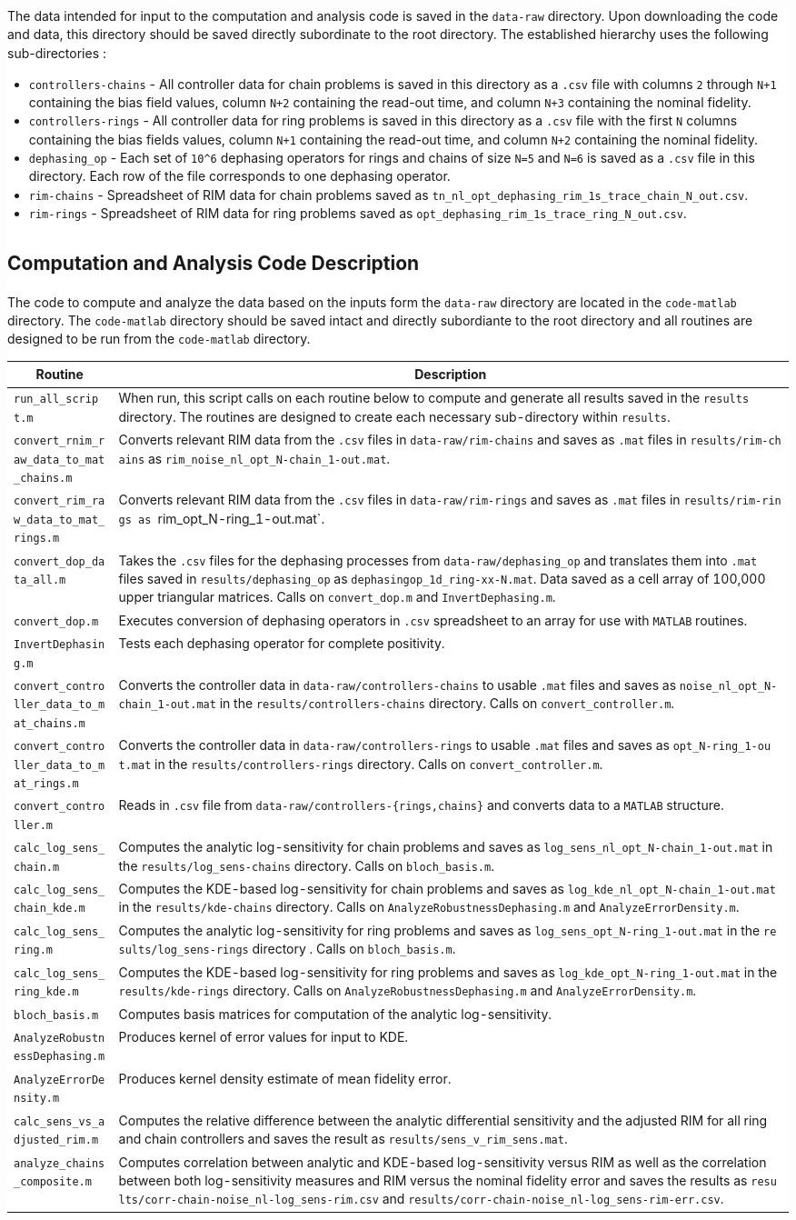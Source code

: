 The data intended for input to the computation and analysis code is saved in the `data-raw` directory. Upon downloading the code and data, this directory should be saved directly subordinate to the root directory. The established hierarchy uses the following sub-directories :   
  * `controllers-chains` - All controller data for chain problems is saved in this directory as a `.csv` file with columns `2` through `N+1` containing the bias field values, column `N+2` containing the read-out time, and column `N+3` containing the nominal fidelity.
  * `controllers-rings` - All controller data for ring problems is saved in this directory as a `.csv` file with the first `N` columns containing the bias fields values, column `N+1` containing the read-out time, and column `N+2` containing the nominal fidelity. 
  * `dephasing_op` - Each set of `10^6` dephasing operators for rings and chains of size `N=5` and `N=6` is saved as a `.csv` file in this directory. Each row of the file corresponds to one dephasing operator.
  * `rim-chains` - Spreadsheet of RIM data for chain problems saved as `tn_nl_opt_dephasing_rim_1s_trace_chain_N_out.csv`. 
  * `rim-rings` - Spreadsheet of RIM data for ring problems saved as `opt_dephasing_rim_1s_trace_ring_N_out.csv`.

## Computation and Analysis Code Description

The code to compute and analyze the data based on the inputs form the `data-raw` directory are located in the `code-matlab` directory. The `code-matlab` directory should be saved intact and directly subordiante to the root directory and all routines are designed to be run from the `code-matlab` directory. 

| Routine                                   | Description                                                  |
| ----------------------------------------- | ------------------------------------------------------------ |
| `run_all_script.m`                        | When run, this script calls on each routine below to compute and generate all results saved in the `results` directory. The routines are designed to create each necessary sub-directory within `results`. |
| `convert_rnim_raw_data_to_mat_chains.m`    | Converts relevant RIM data from the `.csv` files in `data-raw/rim-chains` and saves as `.mat` files in `results/rim-chains` as `rim_noise_nl_opt_N-chain_1-out.mat`. |
| `convert_rim_raw_data_to_mat_rings.m`     | Converts relevant RIM data from the `.csv` files in `data-raw/rim-rings` and saves as `.mat` files in `results/rim-rings as `rim_opt_N-ring_1-out.mat`. |
| `convert_dop_data_all.m`                  | Takes the `.csv` files for the dephasing processes from `data-raw/dephasing_op` and translates them into `.mat` files saved in `results/dephasing_op` as `dephasingop_1d_ring-xx-N.mat`. Data saved as a cell array of 100,000 upper triangular matrices. Calls on `convert_dop.m` and `InvertDephasing.m`. |
| `convert_dop.m`                           | Executes conversion of dephasing operators in `.csv` spreadsheet to an array for use with `MATLAB` routines. |
| `InvertDephasing.m`                       | Tests each dephasing operator for complete positivity.       |
| `convert_controller_data_to_mat_chains.m` | Converts the controller data in `data-raw/controllers-chains` to usable `.mat` files and saves as `noise_nl_opt_N-chain_1-out.mat` in the `results/controllers-chains` directory. Calls on `convert_controller.m`. |
| `convert_controller_data_to_mat_rings.m`  | Converts the controller data in `data-raw/controllers-rings` to usable `.mat` files and saves as `opt_N-ring_1-out.mat` in the `results/controllers-rings` directory. Calls on `convert_controller.m`. |
| `convert_controller.m`                    | Reads in `.csv` file from `data-raw/controllers-{rings,chains}` and converts data to a `MATLAB` structure. |
| `calc_log_sens_chain.m`                   | Computes the analytic log-sensitivity for chain problems and saves as `log_sens_nl_opt_N-chain_1-out.mat` in the `results/log_sens-chains` directory. Calls on `bloch_basis.m`. |
| `calc_log_sens_chain_kde.m`               | Computes the KDE-based log-sensitivity for chain problems and saves as `log_kde_nl_opt_N-chain_1-out.mat` in the `results/kde-chains` directory. Calls on `AnalyzeRobustnessDephasing.m` and `AnalyzeErrorDensity.m`. |
| `calc_log_sens_ring.m`                    | Computes the analytic log-sensitivity for ring problems and saves as `log_sens_opt_N-ring_1-out.mat` in the `results/log_sens-rings` directory . Calls on `bloch_basis.m`. |
| `calc_log_sens_ring_kde.m`                | Computes the KDE-based log-sensitivity for ring problems and saves as `log_kde_opt_N-ring_1-out.mat` in the `results/kde-rings` directory. Calls on `AnalyzeRobustnessDephasing.m` and `AnalyzeErrorDensity.m`. |
| `bloch_basis.m`                           | Computes basis matrices for computation of the analytic log-sensitivity. |
| `AnalyzeRobustnessDephasing.m`            | Produces kernel of error values for input to KDE.            |
| `AnalyzeErrorDensity.m`                   | Produces kernel density estimate of mean fidelity error.     |
| `calc_sens_vs_adjusted_rim.m`             | Computes the relative difference between the analytic differential sensitivity and the adjusted RIM for all ring and chain controllers and saves the result as `results/sens_v_rim_sens.mat`. |
| `analyze_chains_composite.m`              | Computes correlation between analytic and KDE-based log-sensitivity versus RIM as well as the correlation between both log-sensitivity measures and RIM versus the nominal fidelity error and saves the results as `results/corr-chain-noise_nl-log_sens-rim.csv` and `results/corr-chain-noise_nl-log_sens-rim-err.csv`. |